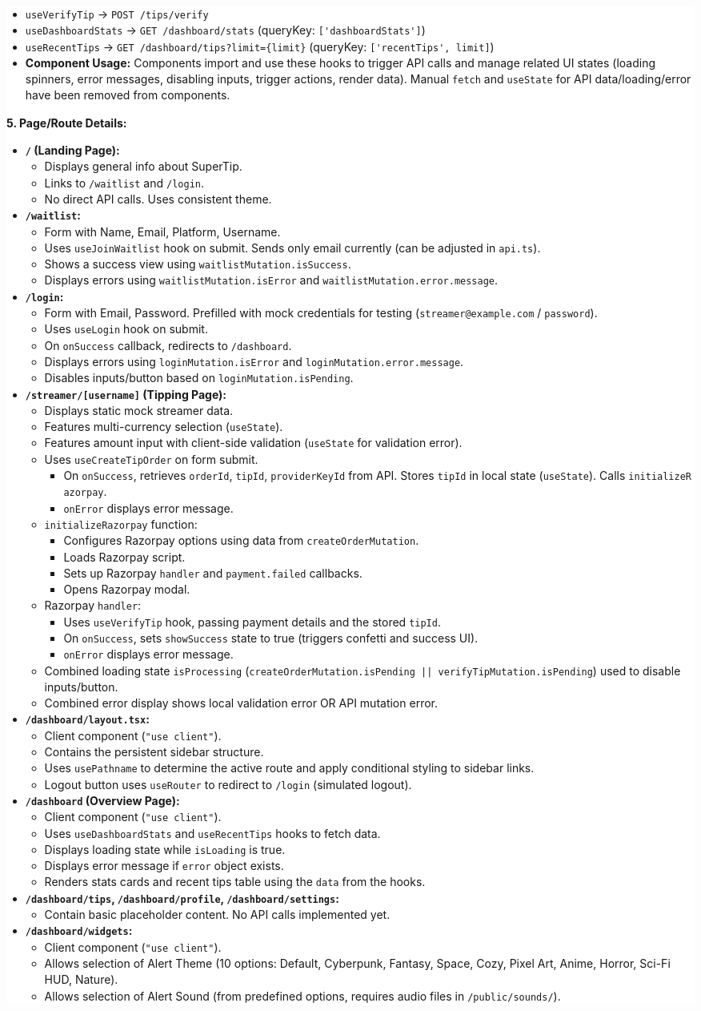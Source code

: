   - `useVerifyTip` -> `POST /tips/verify`
  - `useDashboardStats` -> `GET /dashboard/stats` (queryKey: `['dashboardStats']`)
  - `useRecentTips` -> `GET /dashboard/tips?limit={limit}` (queryKey: `['recentTips', limit]`)
- **Component Usage:** Components import and use these hooks to trigger API calls and manage related UI states (loading spinners, error messages, disabling inputs, trigger actions, render data). Manual `fetch` and `useState` for API data/loading/error have been removed from components.

**5. Page/Route Details:**

- **`/` (Landing Page):**
  - Displays general info about SuperTip.
  - Links to `/waitlist` and `/login`.
  - No direct API calls. Uses consistent theme.
- **`/waitlist`:**
  - Form with Name, Email, Platform, Username.
  - Uses `useJoinWaitlist` hook on submit. Sends only email currently (can be adjusted in `api.ts`).
  - Shows a success view using `waitlistMutation.isSuccess`.
  - Displays errors using `waitlistMutation.isError` and `waitlistMutation.error.message`.
- **`/login`:**
  - Form with Email, Password. Prefilled with mock credentials for testing (`streamer@example.com` / `password`).
  - Uses `useLogin` hook on submit.
  - On `onSuccess` callback, redirects to `/dashboard`.
  - Displays errors using `loginMutation.isError` and `loginMutation.error.message`.
  - Disables inputs/button based on `loginMutation.isPending`.
- **`/streamer/[username]` (Tipping Page):**
  - Displays static mock streamer data.
  - Features multi-currency selection (`useState`).
  - Features amount input with client-side validation (`useState` for validation error).
  - Uses `useCreateTipOrder` on form submit.
    - On `onSuccess`, retrieves `orderId`, `tipId`, `providerKeyId` from API. Stores `tipId` in local state (`useState`). Calls `initializeRazorpay`.
    - `onError` displays error message.
  - `initializeRazorpay` function:
    - Configures Razorpay options using data from `createOrderMutation`.
    - Loads Razorpay script.
    - Sets up Razorpay `handler` and `payment.failed` callbacks.
    - Opens Razorpay modal.
  - Razorpay `handler`:
    - Uses `useVerifyTip` hook, passing payment details and the stored `tipId`.
    - On `onSuccess`, sets `showSuccess` state to true (triggers confetti and success UI).
    - `onError` displays error message.
  - Combined loading state `isProcessing` (`createOrderMutation.isPending || verifyTipMutation.isPending`) used to disable inputs/button.
  - Combined error display shows local validation error OR API mutation error.
- **`/dashboard/layout.tsx`:**
  - Client component (`"use client"`).
  - Contains the persistent sidebar structure.
  - Uses `usePathname` to determine the active route and apply conditional styling to sidebar links.
  - Logout button uses `useRouter` to redirect to `/login` (simulated logout).
- **`/dashboard` (Overview Page):**
  - Client component (`"use client"`).
  - Uses `useDashboardStats` and `useRecentTips` hooks to fetch data.
  - Displays loading state while `isLoading` is true.
  - Displays error message if `error` object exists.
  - Renders stats cards and recent tips table using the `data` from the hooks.
- **`/dashboard/tips`, `/dashboard/profile`, `/dashboard/settings`:**
  - Contain basic placeholder content. No API calls implemented yet.
- **`/dashboard/widgets`:**
  - Client component (`"use client"`).
  - Allows selection of Alert Theme (10 options: Default, Cyberpunk, Fantasy, Space, Cozy, Pixel Art, Anime, Horror, Sci-Fi HUD, Nature).
  - Allows selection of Alert Sound (from predefined options, requires audio files in `/public/sounds/`).